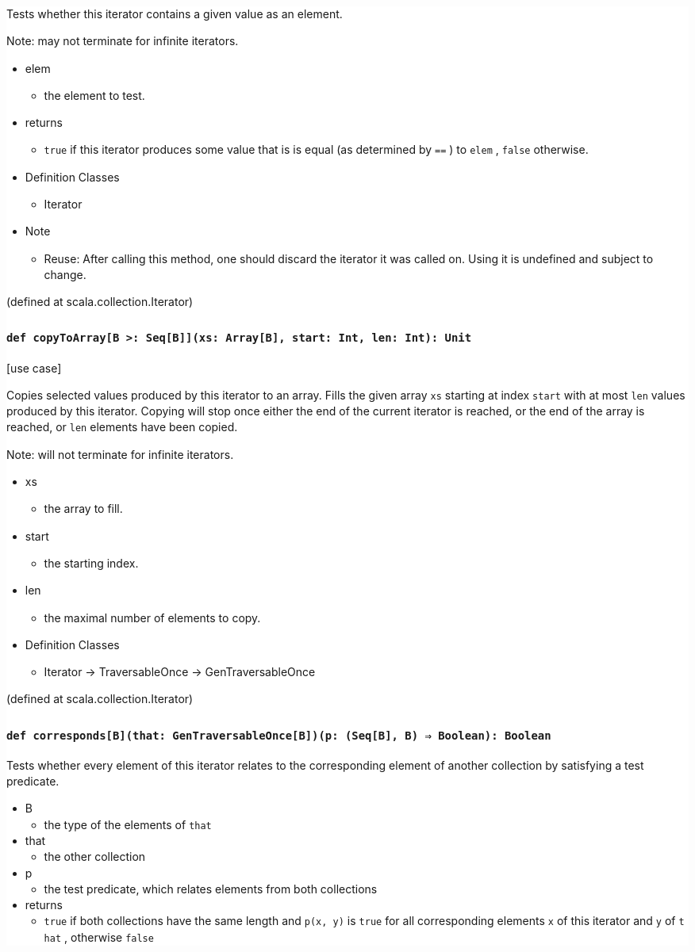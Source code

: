 Tests whether this iterator contains a given value as an element.

Note: may not terminate for infinite iterators.

* elem
  * the element to test.
* returns
  * `true` if this iterator produces some value that is is equal (as determined
    by `==` ) to `elem` , `false` otherwise.

* Definition Classes
  * Iterator
* Note
  * Reuse: After calling this method, one should discard the iterator it was
    called on. Using it is undefined and subject to change.

(defined at scala.collection.Iterator)


### `def copyToArray[B >: Seq[B]](xs: Array[B], start: Int, len: Int): Unit` ###

[use case]

Copies selected values produced by this iterator to an array. Fills the given
array `xs` starting at index `start` with at most `len` values produced by this
iterator. Copying will stop once either the end of the current iterator is
reached, or the end of the array is reached, or `len` elements have been copied.

Note: will not terminate for infinite iterators.

* xs
  * the array to fill.
* start
  * the starting index.
* len
  * the maximal number of elements to copy.

* Definition Classes
  * Iterator → TraversableOnce → GenTraversableOnce

(defined at scala.collection.Iterator)


### `def corresponds[B](that: GenTraversableOnce[B])(p: (Seq[B], B) ⇒ Boolean): Boolean` ###

Tests whether every element of this iterator relates to the corresponding
element of another collection by satisfying a test predicate.

* B
  * the type of the elements of `that`
* that
  * the other collection
* p
  * the test predicate, which relates elements from both collections
* returns
  * `true` if both collections have the same length and `p(x, y)` is `true` for
    all corresponding elements `x` of this iterator and `y` of `that` ,
    otherwise `false`
